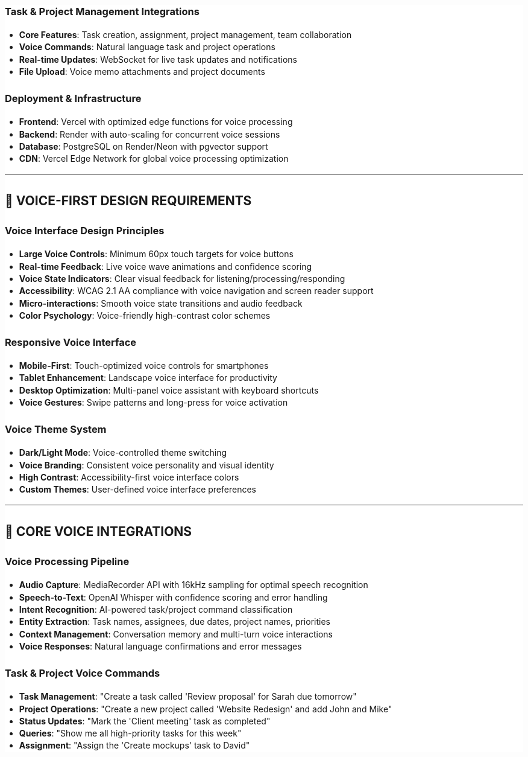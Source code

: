 ### **Task & Project Management Integrations**
- **Core Features**: Task creation, assignment, project management, team collaboration
- **Voice Commands**: Natural language task and project operations
- **Real-time Updates**: WebSocket for live task updates and notifications
- **File Upload**: Voice memo attachments and project documents

### **Deployment & Infrastructure**
- **Frontend**: Vercel with optimized edge functions for voice processing
- **Backend**: Render with auto-scaling for concurrent voice sessions
- **Database**: PostgreSQL on Render/Neon with pgvector support
- **CDN**: Vercel Edge Network for global voice processing optimization

---

## 🎨 **VOICE-FIRST DESIGN REQUIREMENTS**

### **Voice Interface Design Principles**
- **Large Voice Controls**: Minimum 60px touch targets for voice buttons
- **Real-time Feedback**: Live voice wave animations and confidence scoring
- **Voice State Indicators**: Clear visual feedback for listening/processing/responding
- **Accessibility**: WCAG 2.1 AA compliance with voice navigation and screen reader support
- **Micro-interactions**: Smooth voice state transitions and audio feedback
- **Color Psychology**: Voice-friendly high-contrast color schemes

### **Responsive Voice Interface**
- **Mobile-First**: Touch-optimized voice controls for smartphones
- **Tablet Enhancement**: Landscape voice interface for productivity
- **Desktop Optimization**: Multi-panel voice assistant with keyboard shortcuts
- **Voice Gestures**: Swipe patterns and long-press for voice activation

### **Voice Theme System**
- **Dark/Light Mode**: Voice-controlled theme switching
- **Voice Branding**: Consistent voice personality and visual identity
- **High Contrast**: Accessibility-first voice interface colors
- **Custom Themes**: User-defined voice interface preferences

---

## 🔧 **CORE VOICE INTEGRATIONS**

### **Voice Processing Pipeline**
- **Audio Capture**: MediaRecorder API with 16kHz sampling for optimal speech recognition
- **Speech-to-Text**: OpenAI Whisper with confidence scoring and error handling
- **Intent Recognition**: AI-powered task/project command classification
- **Entity Extraction**: Task names, assignees, due dates, project names, priorities
- **Context Management**: Conversation memory and multi-turn voice interactions
- **Voice Responses**: Natural language confirmations and error messages

### **Task & Project Voice Commands**
- **Task Management**: "Create a task called 'Review proposal' for Sarah due tomorrow"
- **Project Operations**: "Create a new project called 'Website Redesign' and add John and Mike"
- **Status Updates**: "Mark the 'Client meeting' task as completed"
- **Queries**: "Show me all high-priority tasks for this week"
- **Assignment**: "Assign the 'Create mockups' task to David"
